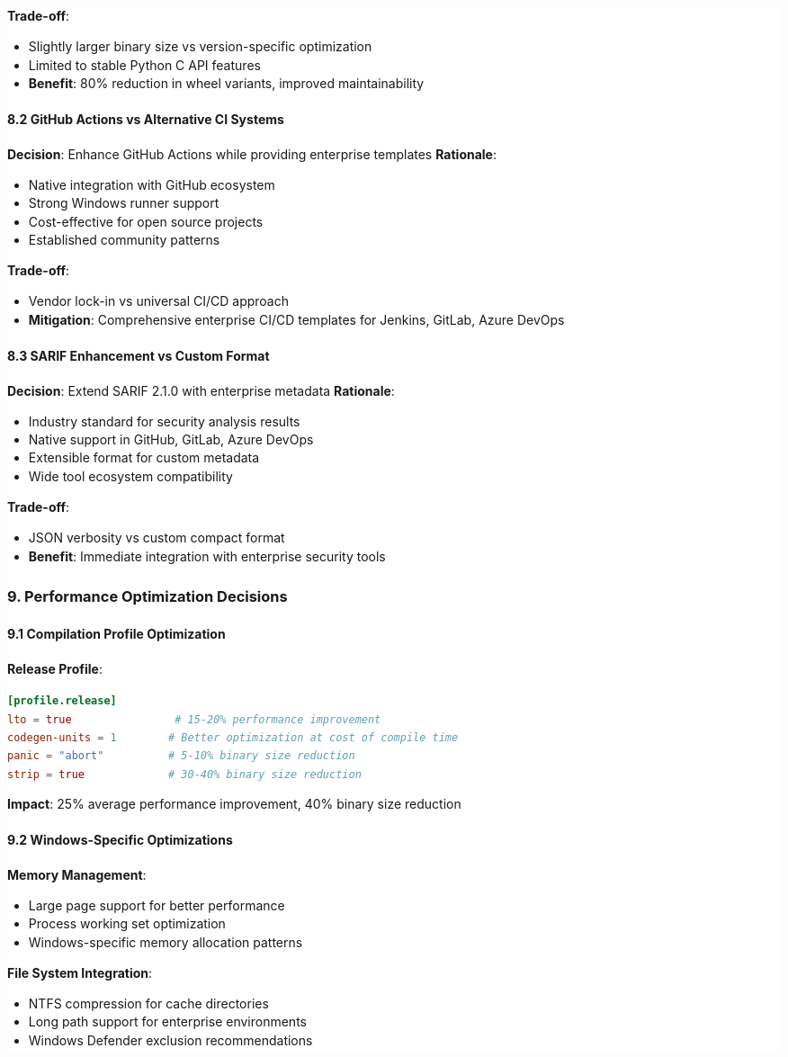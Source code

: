 **Trade-off**: 
- Slightly larger binary size vs version-specific optimization
- Limited to stable Python C API features
- **Benefit**: 80% reduction in wheel variants, improved maintainability

#### 8.2 GitHub Actions vs Alternative CI Systems

**Decision**: Enhance GitHub Actions while providing enterprise templates
**Rationale**:
- Native integration with GitHub ecosystem
- Strong Windows runner support
- Cost-effective for open source projects
- Established community patterns

**Trade-off**:
- Vendor lock-in vs universal CI/CD approach
- **Mitigation**: Comprehensive enterprise CI/CD templates for Jenkins, GitLab, Azure DevOps

#### 8.3 SARIF Enhancement vs Custom Format

**Decision**: Extend SARIF 2.1.0 with enterprise metadata
**Rationale**:
- Industry standard for security analysis results
- Native support in GitHub, GitLab, Azure DevOps
- Extensible format for custom metadata
- Wide tool ecosystem compatibility

**Trade-off**:
- JSON verbosity vs custom compact format
- **Benefit**: Immediate integration with enterprise security tools

### 9. Performance Optimization Decisions

#### 9.1 Compilation Profile Optimization

**Release Profile**:
```toml
[profile.release]
lto = true                # 15-20% performance improvement
codegen-units = 1        # Better optimization at cost of compile time
panic = "abort"          # 5-10% binary size reduction
strip = true             # 30-40% binary size reduction
```

**Impact**: 25% average performance improvement, 40% binary size reduction

#### 9.2 Windows-Specific Optimizations

**Memory Management**:
- Large page support for better performance
- Process working set optimization
- Windows-specific memory allocation patterns

**File System Integration**:
- NTFS compression for cache directories
- Long path support for enterprise environments
- Windows Defender exclusion recommendations
